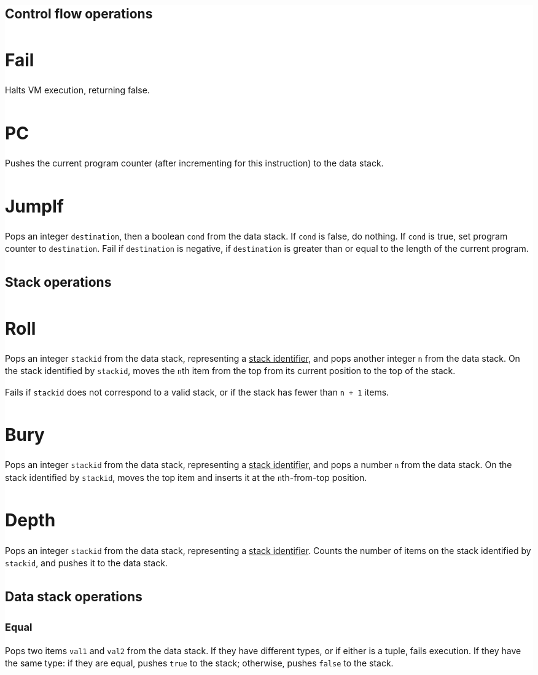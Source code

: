 ## Control flow operations

# Fail

Halts VM execution, returning false.

# PC

Pushes the current program counter (after incrementing for this instruction) to the data stack.

# JumpIf

Pops an integer `destination`, then a boolean `cond` from the data stack. If `cond` is false, do nothing. If `cond` is true, set program counter to `destination`. Fail if `destination` is negative, if `destination` is greater than or equal to the length of the current program.

## Stack operations 

# Roll

Pops an integer `stackid` from the data stack, representing a [stack identifier](#stacks), and pops another integer `n` from the data stack. On the stack identified by `stackid`, moves the `n`th item from the top from its current position to the top of the stack.

Fails if `stackid` does not correspond to a valid stack, or if the stack has fewer than `n + 1` items.

# Bury

Pops an integer `stackid` from the data stack, representing a [stack identifier](#stacks), and pops a number `n` from the data stack. On the stack identified by `stackid`, moves the top item and inserts it at the `n`th-from-top position.

# Depth

Pops an integer `stackid` from the data stack, representing a [stack identifier](#stacks). Counts the number of items on the stack identified by `stackid`, and pushes it to the data stack.

## Data stack operations

### Equal

Pops two items `val1` and `val2` from the data stack. If they have different types, or if either is a tuple, fails execution. If they have the same type: if they are equal, pushes `true` to the stack; otherwise, pushes `false` to the stack.
